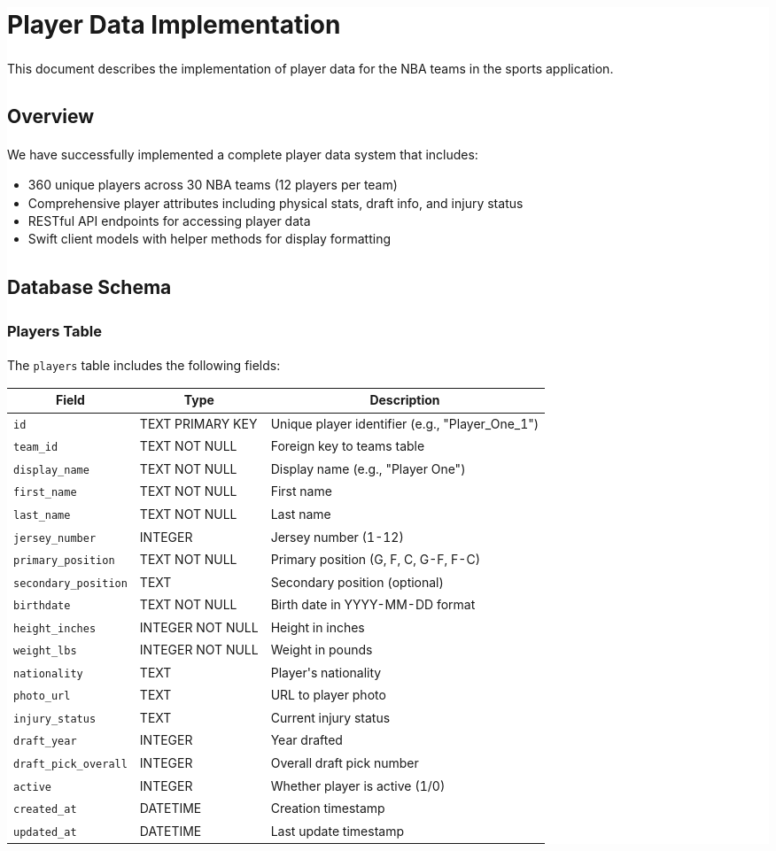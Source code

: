 # Player Data Implementation

This document describes the implementation of player data for the NBA teams in the sports application.

## Overview

We have successfully implemented a complete player data system that includes:
- 360 unique players across 30 NBA teams (12 players per team)
- Comprehensive player attributes including physical stats, draft info, and injury status
- RESTful API endpoints for accessing player data
- Swift client models with helper methods for display formatting

## Database Schema

### Players Table

The `players` table includes the following fields:

| Field | Type | Description |
|-------|------|-------------|
| `id` | TEXT PRIMARY KEY | Unique player identifier (e.g., "Player_One_1") |
| `team_id` | TEXT NOT NULL | Foreign key to teams table |
| `display_name` | TEXT NOT NULL | Display name (e.g., "Player One") |
| `first_name` | TEXT NOT NULL | First name |
| `last_name` | TEXT NOT NULL | Last name |
| `jersey_number` | INTEGER | Jersey number (1-12) |
| `primary_position` | TEXT NOT NULL | Primary position (G, F, C, G-F, F-C) |
| `secondary_position` | TEXT | Secondary position (optional) |
| `birthdate` | TEXT NOT NULL | Birth date in YYYY-MM-DD format |
| `height_inches` | INTEGER NOT NULL | Height in inches |
| `weight_lbs` | INTEGER NOT NULL | Weight in pounds |
| `nationality` | TEXT | Player's nationality |
| `photo_url` | TEXT | URL to player photo |
| `injury_status` | TEXT | Current injury status |
| `draft_year` | INTEGER | Year drafted |
| `draft_pick_overall` | INTEGER | Overall draft pick number |
| `active` | INTEGER | Whether player is active (1/0) |
| `created_at` | DATETIME | Creation timestamp |
| `updated_at` | DATETIME | Last update timestamp |
